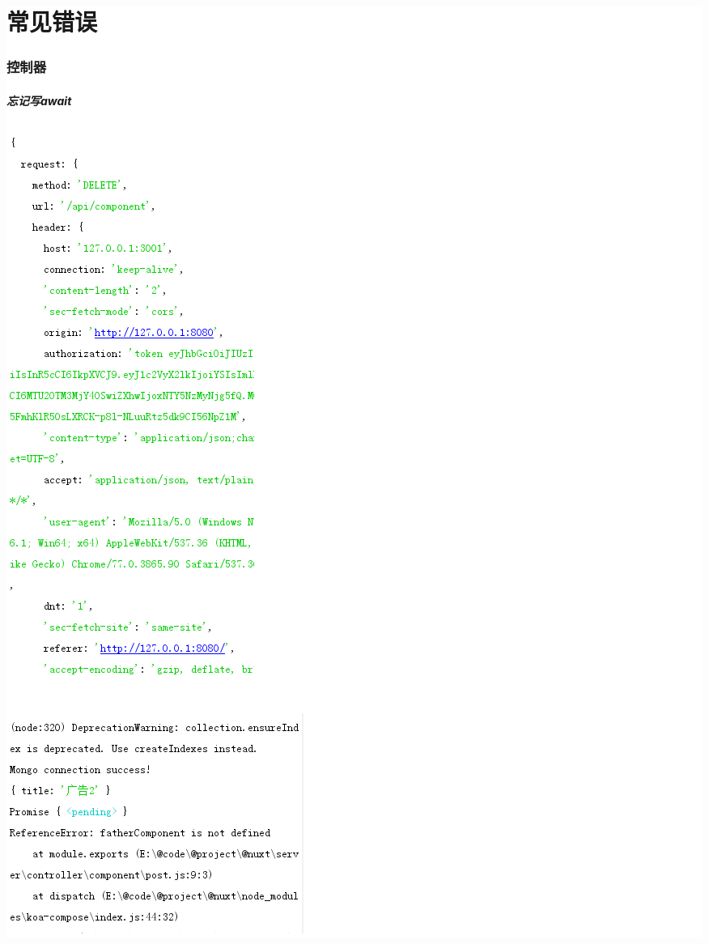 # 常见错误

### 控制器

##### 忘记写await

![1569377483274](img/1569377483274.png)

![1569374563937](img/1569374563937.png)
